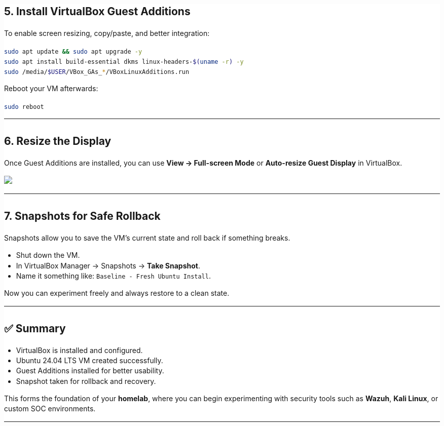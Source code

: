 
## 5. Install VirtualBox Guest Additions

To enable screen resizing, copy/paste, and better integration:  

```bash
sudo apt update && sudo apt upgrade -y
sudo apt install build-essential dkms linux-headers-$(uname -r) -y
sudo /media/$USER/VBox_GAs_*/VBoxLinuxAdditions.run
```

Reboot your VM afterwards:

```bash
sudo reboot
```

---

## 6. Resize the Display

Once Guest Additions are installed, you can use **View → Full-screen Mode** or **Auto-resize Guest Display** in VirtualBox.

<img src="images/vm-display.png" width="800">

---

## 7. Snapshots for Safe Rollback

Snapshots allow you to save the VM’s current state and roll back if something breaks.

- Shut down the VM.  
- In VirtualBox Manager → Snapshots → **Take Snapshot**.  
- Name it something like: `Baseline - Fresh Ubuntu Install`.  

Now you can experiment freely and always restore to a clean state.

---

## ✅ Summary

- VirtualBox is installed and configured.  
- Ubuntu 24.04 LTS VM created successfully.  
- Guest Additions installed for better usability.  
- Snapshot taken for rollback and recovery.  

This forms the foundation of your **homelab**, where you can begin experimenting with security tools such as **Wazuh**, **Kali Linux**, or custom SOC environments.

---
